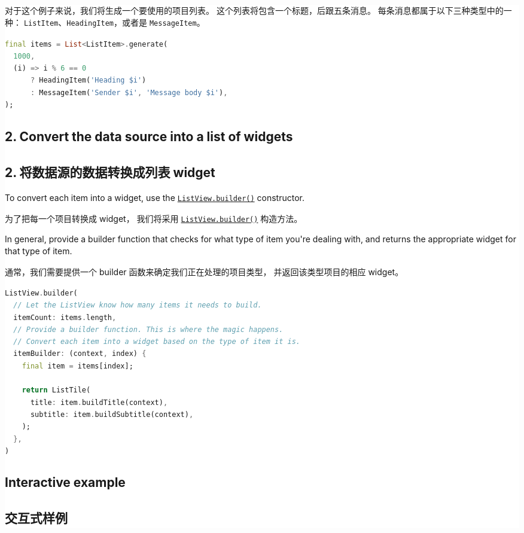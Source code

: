 对于这个例子来说，我们将生成一个要使用的项目列表。
这个列表将包含一个标题，后跟五条消息。
每条消息都属于以下三种类型中的一种：
`ListItem`、`HeadingItem`，或者是 `MessageItem`。

<?code-excerpt "lib/main.dart (Items)" replace="/^items:/final items =/g;/^\),$/);/g"?>
```dart
final items = List<ListItem>.generate(
  1000,
  (i) => i % 6 == 0
      ? HeadingItem('Heading $i')
      : MessageItem('Sender $i', 'Message body $i'),
);
```

## 2. Convert the data source into a list of widgets

## 2. 将数据源的数据转换成列表 widget

To convert each item into a widget,
use the [`ListView.builder()`][] constructor.

为了把每一个项目转换成 widget，
我们将采用 [`ListView.builder()`][] 构造方法。

In general, provide a builder function that checks for what type
of item you're dealing with, and returns the appropriate widget
for that type of item.

通常，我们需要提供一个 builder 函数来确定我们正在处理的项目类型，
并返回该类型项目的相应 widget。

<?code-excerpt "lib/main.dart (builder)" replace="/^body: //g;/^\),$/)/g"?>
```dart
ListView.builder(
  // Let the ListView know how many items it needs to build.
  itemCount: items.length,
  // Provide a builder function. This is where the magic happens.
  // Convert each item into a widget based on the type of item it is.
  itemBuilder: (context, index) {
    final item = items[index];

    return ListTile(
      title: item.buildTitle(context),
      subtitle: item.buildSubtitle(context),
    );
  },
)
```

## Interactive example

## 交互式样例


[`ListView.builder()`]: {{site.api}}/flutter/widgets/ListView/ListView.builder.html